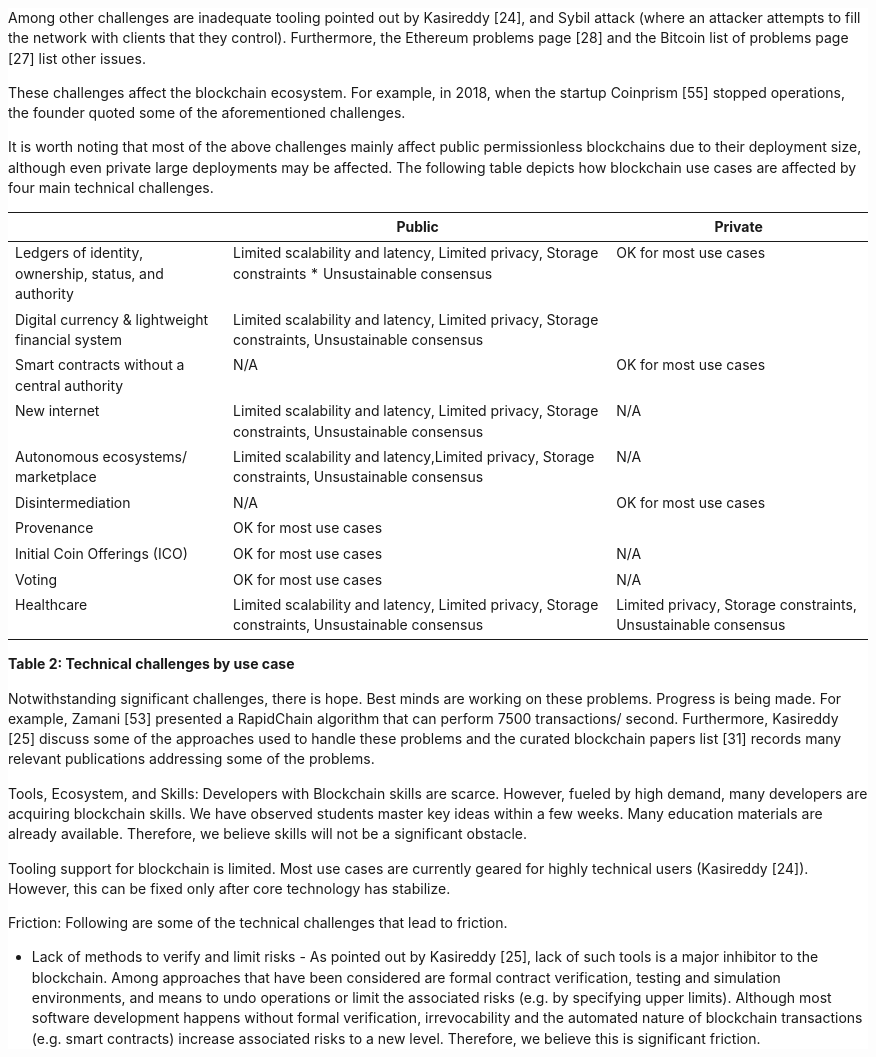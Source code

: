 Among other challenges are inadequate tooling pointed out by Kasireddy [24], and Sybil attack (where an attacker attempts to fill the network with clients that they control).  Furthermore, the Ethereum problems page [28] and the Bitcoin list of problems page [27] list other issues. 

These challenges affect the blockchain ecosystem. For example, in 2018, when the startup Coinprism [55] stopped operations, the founder quoted some of the aforementioned challenges. 

It is worth noting that most of the above challenges mainly affect public permissionless blockchains due to their deployment size, although even private large deployments may be affected. The following table depicts how blockchain use cases are affected by four main technical challenges.




|   |Public|Private|
|---|----|---|
|Ledgers of identity, ownership, status, and authority|Limited scalability and latency, Limited privacy, Storage constraints * Unsustainable consensus |OK for most use cases| 
|Digital currency & lightweight financial system |Limited scalability and latency, Limited privacy, Storage constraints, Unsustainable consensus ||
|Smart contracts without a central authority| N/A | OK for most use cases |
| New internet| Limited scalability and latency, Limited privacy, Storage constraints, Unsustainable consensus |N/A|
|Autonomous ecosystems/ marketplace|Limited scalability and latency,Limited privacy, Storage constraints, Unsustainable consensus| N/A|
|Disintermediation| N/A| OK for most use cases| 
|Provenance| OK for most use cases|| 
|Initial Coin Offerings (ICO)| OK for most use cases | N/A |
|Voting| OK for most use cases | N/A
|Healthcare | Limited scalability and latency, Limited privacy, Storage constraints, Unsustainable consensus | Limited privacy, Storage constraints, Unsustainable consensus| 
 
 **Table 2: Technical challenges by use case**

Notwithstanding significant challenges, there is hope. Best minds are working on these problems. Progress is being made. For example, Zamani [53] presented a RapidChain algorithm that can perform 7500 transactions/ second. Furthermore, Kasireddy [25] discuss some of the approaches used to handle these problems and the curated blockchain papers list [31] records many relevant publications addressing some of the problems.

Tools, Ecosystem, and Skills: Developers with Blockchain skills are scarce. However, fueled by high demand, many developers are acquiring blockchain skills. We have observed students master key ideas within a few weeks. Many education materials are already available. Therefore, we believe skills will not be a significant obstacle. 

Tooling support for blockchain is limited. Most use cases are currently geared for highly technical users (Kasireddy [24]). However, this can be fixed only after core technology has stabilize. 

Friction: Following are some of the technical challenges that lead to friction. 
* Lack of methods to verify and limit risks - As pointed out by Kasireddy [25], lack of such tools is a major inhibitor to the blockchain. Among approaches that have been considered are formal contract verification, testing and simulation environments, and means to undo operations or limit the associated risks (e.g. by specifying upper limits). Although most software development happens without formal verification, irrevocability and the automated nature of blockchain transactions (e.g. smart contracts) increase associated risks to a new level. Therefore, we believe this is significant friction. 
